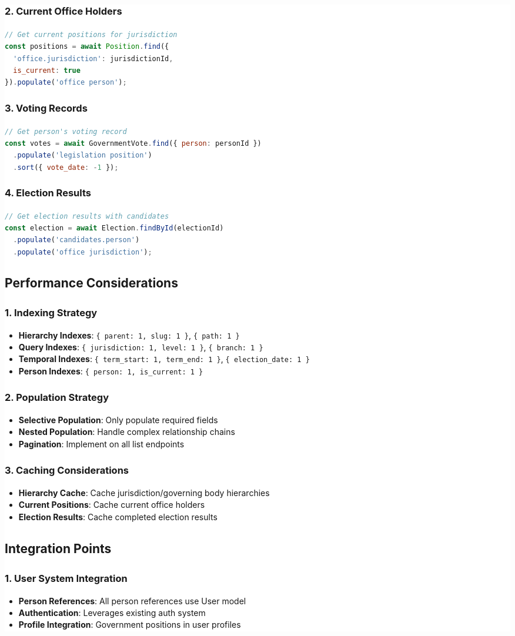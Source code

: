 ### 2. Current Office Holders
```javascript
// Get current positions for jurisdiction
const positions = await Position.find({
  'office.jurisdiction': jurisdictionId,
  is_current: true
}).populate('office person');
```

### 3. Voting Records
```javascript
// Get person's voting record
const votes = await GovernmentVote.find({ person: personId })
  .populate('legislation position')
  .sort({ vote_date: -1 });
```

### 4. Election Results
```javascript
// Get election results with candidates
const election = await Election.findById(electionId)
  .populate('candidates.person')
  .populate('office jurisdiction');
```

## Performance Considerations

### 1. Indexing Strategy
- **Hierarchy Indexes**: `{ parent: 1, slug: 1 }`, `{ path: 1 }`
- **Query Indexes**: `{ jurisdiction: 1, level: 1 }`, `{ branch: 1 }`
- **Temporal Indexes**: `{ term_start: 1, term_end: 1 }`, `{ election_date: 1 }`
- **Person Indexes**: `{ person: 1, is_current: 1 }`

### 2. Population Strategy
- **Selective Population**: Only populate required fields
- **Nested Population**: Handle complex relationship chains
- **Pagination**: Implement on all list endpoints

### 3. Caching Considerations
- **Hierarchy Cache**: Cache jurisdiction/governing body hierarchies
- **Current Positions**: Cache current office holders
- **Election Results**: Cache completed election results

## Integration Points

### 1. User System Integration
- **Person References**: All person references use User model
- **Authentication**: Leverages existing auth system
- **Profile Integration**: Government positions in user profiles
